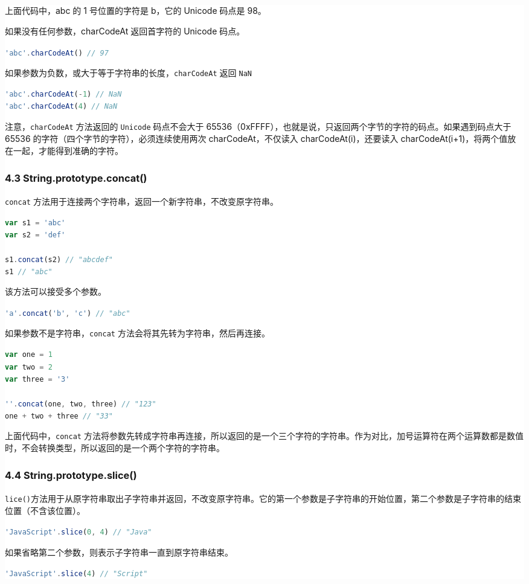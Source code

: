 上面代码中，abc 的 1 号位置的字符是 b，它的 Unicode 码点是 98。

如果没有任何参数，charCodeAt 返回首字符的 Unicode 码点。

```js
'abc'.charCodeAt() // 97
```

如果参数为负数，或大于等于字符串的长度，`charCodeAt` 返回 `NaN`

```js
'abc'.charCodeAt(-1) // NaN
'abc'.charCodeAt(4) // NaN
```

注意，`charCodeAt` 方法返回的 `Unicode` 码点不会大于 65536（0xFFFF），也就是说，只返回两个字节的字符的码点。如果遇到码点大于 65536 的字符（四个字节的字符），必须连续使用两次 charCodeAt，不仅读入 charCodeAt(i)，还要读入 charCodeAt(i+1)，将两个值放在一起，才能得到准确的字符。

### 4.3 String.prototype.concat()

`concat` 方法用于连接两个字符串，返回一个新字符串，不改变原字符串。

```js
var s1 = 'abc'
var s2 = 'def'

s1.concat(s2) // "abcdef"
s1 // "abc"
```

该方法可以接受多个参数。

```js
'a'.concat('b', 'c') // "abc"
```

如果参数不是字符串，`concat` 方法会将其先转为字符串，然后再连接。

```js
var one = 1
var two = 2
var three = '3'

''.concat(one, two, three) // "123"
one + two + three // "33"
```

上面代码中，`concat` 方法将参数先转成字符串再连接，所以返回的是一个三个字符的字符串。作为对比，加号运算符在两个运算数都是数值时，不会转换类型，所以返回的是一个两个字符的字符串。

### 4.4 String.prototype.slice()

`lice()`方法用于从原字符串取出子字符串并返回，不改变原字符串。它的第一个参数是子字符串的开始位置，第二个参数是子字符串的结束位置（不含该位置）。

```js
'JavaScript'.slice(0, 4) // "Java"
```

如果省略第二个参数，则表示子字符串一直到原字符串结束。

```js
'JavaScript'.slice(4) // "Script"
```

